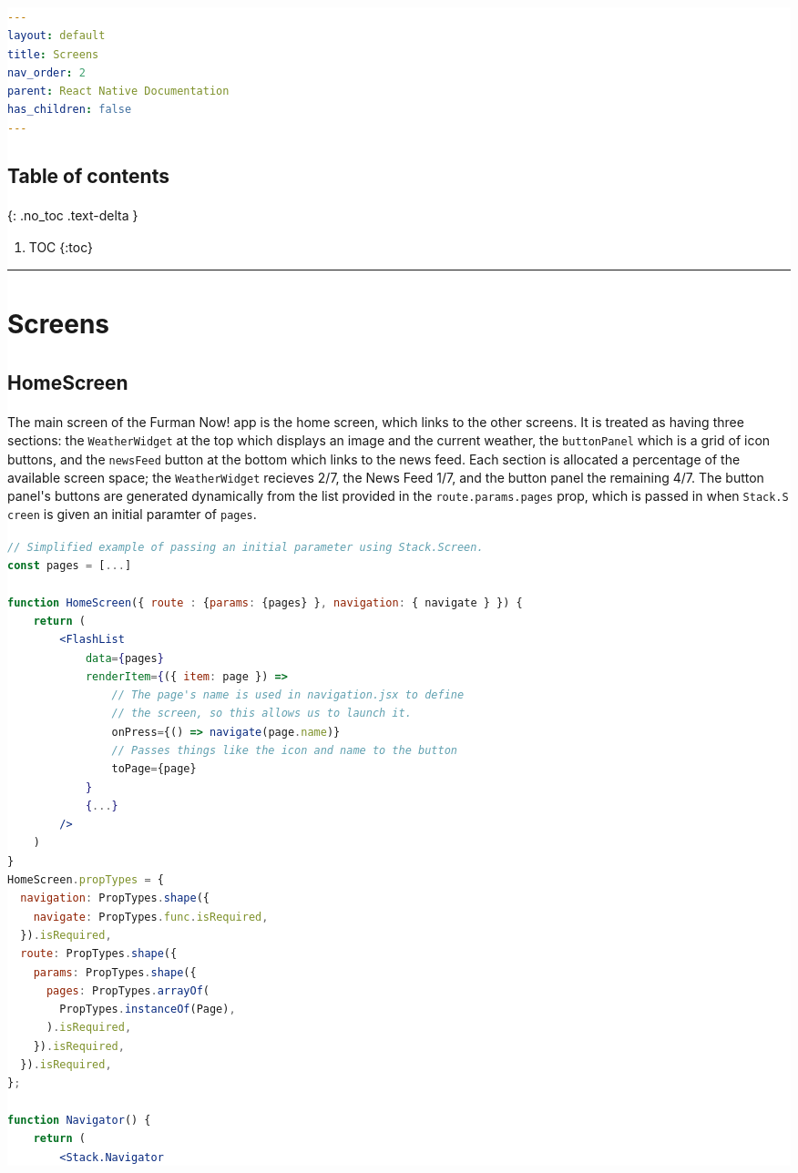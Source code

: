 ```yaml
---
layout: default
title: Screens
nav_order: 2
parent: React Native Documentation
has_children: false
---
```

## Table of contents
{: .no_toc .text-delta }

1. TOC
{:toc}
---
# Screens
## HomeScreen
The main screen of the Furman Now! app is the home screen, which links to the other screens. It is treated as having three sections: the `WeatherWidget` at the top which displays an image and the current weather, the `buttonPanel` which is a grid of icon buttons, and the `newsFeed` button at the bottom which links to the news feed. Each section is allocated a percentage of the available screen space; the `WeatherWidget` recieves 2/7, the News Feed 1/7, and the button panel the remaining 4/7. The button panel's buttons are generated dynamically from the list provided in the `route.params.pages` prop, which is passed in when `Stack.Screen` is given an initial paramter of `pages`. 

```jsx
// Simplified example of passing an initial parameter using Stack.Screen.
const pages = [...]

function HomeScreen({ route : {params: {pages} }, navigation: { navigate } }) {
    return (
        <FlashList
            data={pages}
            renderItem={({ item: page }) => 
                // The page's name is used in navigation.jsx to define
                // the screen, so this allows us to launch it.
                onPress={() => navigate(page.name)}
                // Passes things like the icon and name to the button
                toPage={page}
            }
            {...}
        />
    )
}
HomeScreen.propTypes = {
  navigation: PropTypes.shape({
    navigate: PropTypes.func.isRequired,
  }).isRequired,
  route: PropTypes.shape({
    params: PropTypes.shape({
      pages: PropTypes.arrayOf(
        PropTypes.instanceOf(Page),
      ).isRequired,
    }).isRequired,
  }).isRequired,
};

function Navigator() {
    return (
        <Stack.Navigator
```